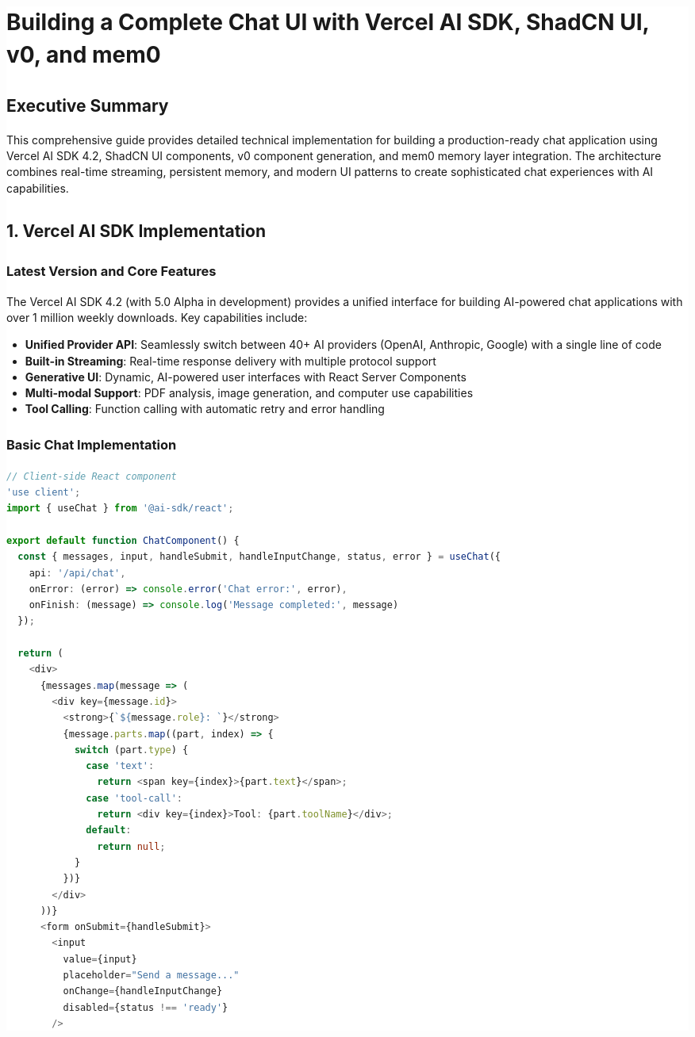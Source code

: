 # Building a Complete Chat UI with Vercel AI SDK, ShadCN UI, v0, and mem0

## Executive Summary

This comprehensive guide provides detailed technical implementation for building a production-ready chat application using Vercel AI SDK 4.2, ShadCN UI components, v0 component generation, and mem0 memory layer integration. The architecture combines real-time streaming, persistent memory, and modern UI patterns to create sophisticated chat experiences with AI capabilities.

## 1. Vercel AI SDK Implementation

### Latest Version and Core Features

The Vercel AI SDK 4.2 (with 5.0 Alpha in development) provides a unified interface for building AI-powered chat applications with over 1 million weekly downloads. Key capabilities include:

- **Unified Provider API**: Seamlessly switch between 40+ AI providers (OpenAI, Anthropic, Google) with a single line of code
- **Built-in Streaming**: Real-time response delivery with multiple protocol support
- **Generative UI**: Dynamic, AI-powered user interfaces with React Server Components
- **Multi-modal Support**: PDF analysis, image generation, and computer use capabilities
- **Tool Calling**: Function calling with automatic retry and error handling

### Basic Chat Implementation

```typescript
// Client-side React component
'use client';
import { useChat } from '@ai-sdk/react';

export default function ChatComponent() {
  const { messages, input, handleSubmit, handleInputChange, status, error } = useChat({
    api: '/api/chat',
    onError: (error) => console.error('Chat error:', error),
    onFinish: (message) => console.log('Message completed:', message)
  });
  
  return (
    <div>
      {messages.map(message => (
        <div key={message.id}>
          <strong>{`${message.role}: `}</strong>
          {message.parts.map((part, index) => {
            switch (part.type) {
              case 'text':
                return <span key={index}>{part.text}</span>;
              case 'tool-call':
                return <div key={index}>Tool: {part.toolName}</div>;
              default:
                return null;
            }
          })}
        </div>
      ))}
      <form onSubmit={handleSubmit}>
        <input
          value={input}
          placeholder="Send a message..."
          onChange={handleInputChange}
          disabled={status !== 'ready'}
        />
```